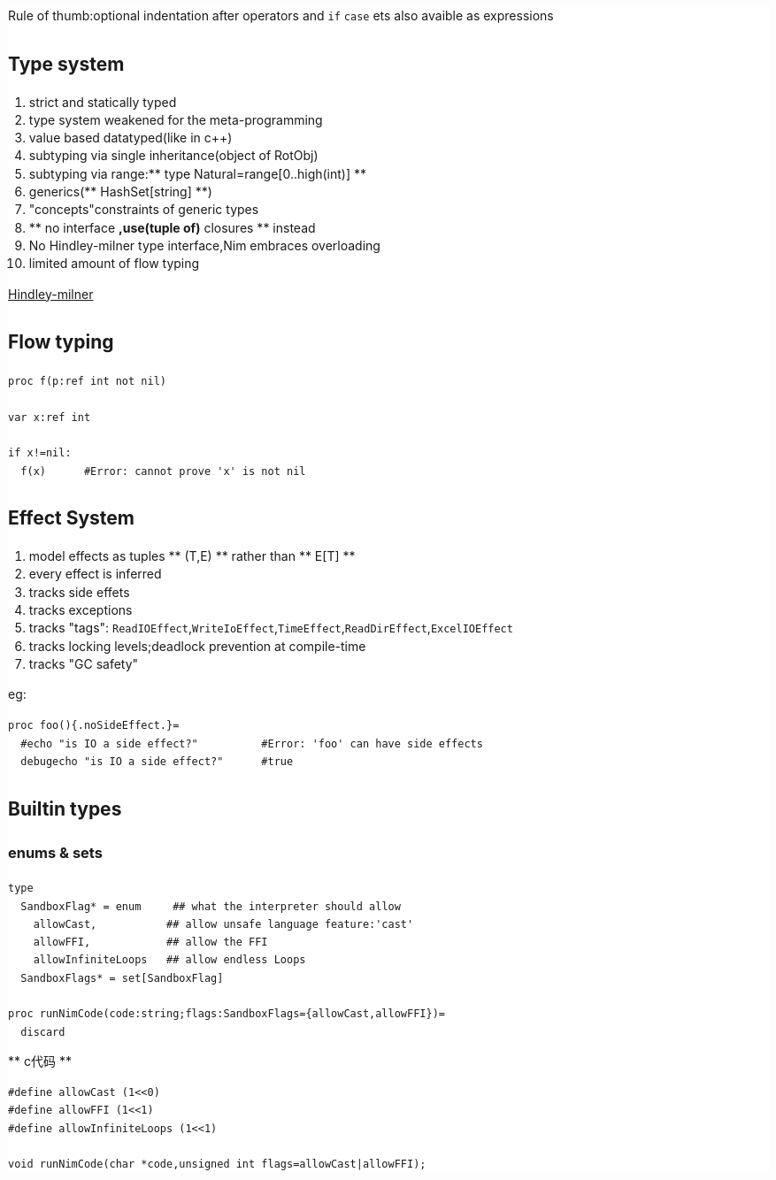 Rule of thumb:optional indentation after operators and `if` `case` ets also avaible as expressions

## Type system
1. strict and statically typed
2. type system weakened for the meta-programming
3. value based datatyped(like in c++)
4. subtyping via single inheritance(object of RotObj)
5. subtyping via range:** type Natural=range[0..high(int)] **
6. generics(** HashSet[string] **)
7. "concepts"constraints of generic types
8. ** no interface **,use(tuple of)** closures ** instead
9. No Hindley-milner type interface,Nim embraces overloading
10. limited amount of flow typing

[Hindley-milner](http://www.codecommit.com/blog/scala/what-is-hindley-milner-and-why-is-it-cool)

## Flow typing
```
proc f(p:ref int not nil)

var x:ref int

if x!=nil:
  f(x)      #Error: cannot prove 'x' is not nil
```

## Effect System
1. model effects as tuples ** (T,E) ** rather than ** E[T] **
2. every effect is inferred
3. tracks side effets
4. tracks exceptions
5. tracks "tags": `ReadIOEffect`,`WriteIoEffect`,`TimeEffect`,`ReadDirEffect`,`ExcelIOEffect`
6. tracks locking levels;deadlock prevention at compile-time
7. tracks "GC safety"

eg:
```
proc foo(){.noSideEffect.}=
  #echo "is IO a side effect?"          #Error: 'foo' can have side effects
  debugecho "is IO a side effect?"      #true
```
## Builtin types
### enums & sets
```
type
  SandboxFlag* = enum     ## what the interpreter should allow
    allowCast,           ## allow unsafe language feature:'cast'
    allowFFI,            ## allow the FFI
    allowInfiniteLoops   ## allow endless Loops
  SandboxFlags* = set[SandboxFlag]

proc runNimCode(code:string;flags:SandboxFlags={allowCast,allowFFI})=
  discard
```
** c代码 **
```
#define allowCast (1<<0)
#define allowFFI (1<<1)
#define allowInfiniteLoops (1<<1)

void runNimCode(char *code,unsigned int flags=allowCast|allowFFI);

```